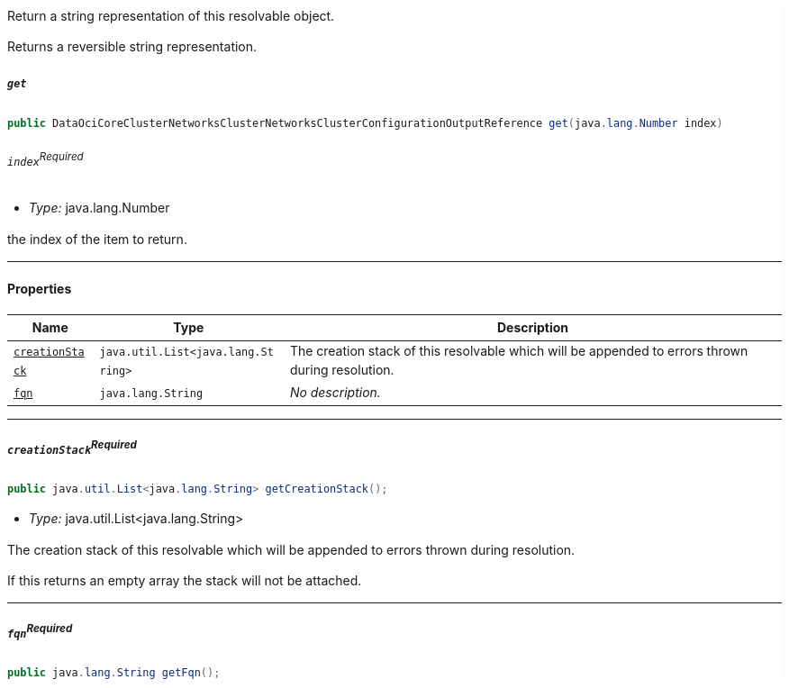 Return a string representation of this resolvable object.

Returns a reversible string representation.

##### `get` <a name="get" id="rhizo-co-terraform-provider-oci.dataOciCoreClusterNetworks.DataOciCoreClusterNetworksClusterNetworksClusterConfigurationList.get"></a>

```java
public DataOciCoreClusterNetworksClusterNetworksClusterConfigurationOutputReference get(java.lang.Number index)
```

###### `index`<sup>Required</sup> <a name="index" id="rhizo-co-terraform-provider-oci.dataOciCoreClusterNetworks.DataOciCoreClusterNetworksClusterNetworksClusterConfigurationList.get.parameter.index"></a>

- *Type:* java.lang.Number

the index of the item to return.

---


#### Properties <a name="Properties" id="Properties"></a>

| **Name** | **Type** | **Description** |
| --- | --- | --- |
| <code><a href="#rhizo-co-terraform-provider-oci.dataOciCoreClusterNetworks.DataOciCoreClusterNetworksClusterNetworksClusterConfigurationList.property.creationStack">creationStack</a></code> | <code>java.util.List<java.lang.String></code> | The creation stack of this resolvable which will be appended to errors thrown during resolution. |
| <code><a href="#rhizo-co-terraform-provider-oci.dataOciCoreClusterNetworks.DataOciCoreClusterNetworksClusterNetworksClusterConfigurationList.property.fqn">fqn</a></code> | <code>java.lang.String</code> | *No description.* |

---

##### `creationStack`<sup>Required</sup> <a name="creationStack" id="rhizo-co-terraform-provider-oci.dataOciCoreClusterNetworks.DataOciCoreClusterNetworksClusterNetworksClusterConfigurationList.property.creationStack"></a>

```java
public java.util.List<java.lang.String> getCreationStack();
```

- *Type:* java.util.List<java.lang.String>

The creation stack of this resolvable which will be appended to errors thrown during resolution.

If this returns an empty array the stack will not be attached.

---

##### `fqn`<sup>Required</sup> <a name="fqn" id="rhizo-co-terraform-provider-oci.dataOciCoreClusterNetworks.DataOciCoreClusterNetworksClusterNetworksClusterConfigurationList.property.fqn"></a>

```java
public java.lang.String getFqn();
```
